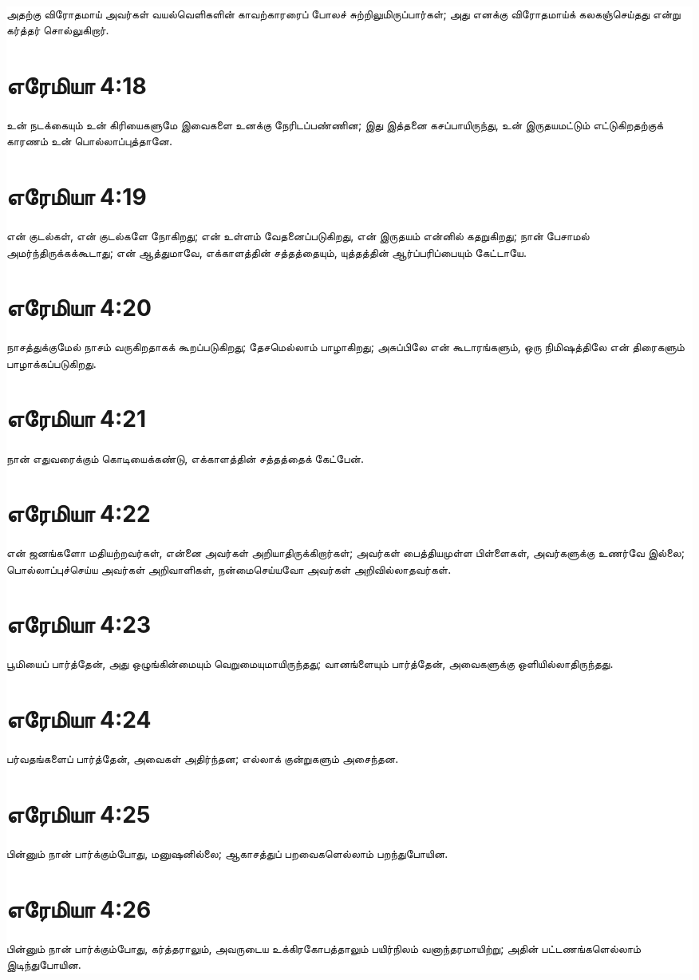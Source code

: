 அதற்கு விரோதமாய் அவர்கள் வயல்வெளிகளின் காவற்காரரைப் போலச் சுற்றிலுமிருப்பார்கள்; அது எனக்கு விரோதமாய்க் கலகஞ்செய்தது என்று கர்த்தர் சொல்லுகிறார்.

# எரேமியா 4:18

உன் நடக்கையும் உன் கிரியைகளுமே இவைகளை உனக்கு நேரிடப்பண்ணின; இது இத்தனை கசப்பாயிருந்து, உன் இருதயமட்டும் எட்டுகிறதற்குக் காரணம் உன் பொல்லாப்புத்தானே.

# எரேமியா 4:19

என் குடல்கள், என் குடல்களே நோகிறது; என் உள்ளம் வேதனைப்படுகிறது, என் இருதயம் என்னில் கதறுகிறது; நான் பேசாமல் அமர்ந்திருக்கக்கூடாது; என் ஆத்துமாவே, எக்காளத்தின் சத்தத்தையும், யுத்தத்தின் ஆர்ப்பரிப்பையும் கேட்டாயே.

# எரேமியா 4:20

நாசத்துக்குமேல் நாசம் வருகிறதாகக் கூறப்படுகிறது; தேசமெல்லாம் பாழாகிறது; அசுப்பிலே என் கூடாரங்களும், ஒரு நிமிஷத்திலே என் திரைகளும் பாழாக்கப்படுகிறது.

# எரேமியா 4:21

நான் எதுவரைக்கும் கொடியைக்கண்டு, எக்காளத்தின் சத்தத்தைக் கேட்பேன்.

# எரேமியா 4:22

என் ஜனங்களோ மதியற்றவர்கள், என்னை அவர்கள் அறியாதிருக்கிறார்கள்; அவர்கள் பைத்தியமுள்ள பிள்ளைகள், அவர்களுக்கு உணர்வே இல்லை; பொல்லாப்புச்செய்ய அவர்கள் அறிவாளிகள், நன்மைசெய்யவோ அவர்கள் அறிவில்லாதவர்கள்.

# எரேமியா 4:23

பூமியைப் பார்த்தேன், அது ஒழுங்கின்மையும் வெறுமையுமாயிருந்தது; வானங்ளையும் பார்த்தேன், அவைகளுக்கு ஒளியில்லாதிருந்தது.

# எரேமியா 4:24

பர்வதங்களைப் பார்த்தேன், அவைகள் அதிர்ந்தன; எல்லாக் குன்றுகளும் அசைந்தன.

# எரேமியா 4:25

பின்னும் நான் பார்க்கும்போது, மனுஷனில்லை; ஆகாசத்துப் பறவைகளெல்லாம் பறந்துபோயின.

# எரேமியா 4:26

பின்னும் நான் பார்க்கும்போது, கர்த்தராலும், அவருடைய உக்கிரகோபத்தாலும் பயிர்நிலம் வனாந்தரமாயிற்று; அதின் பட்டணங்களெல்லாம் இடிந்துபோயின.
